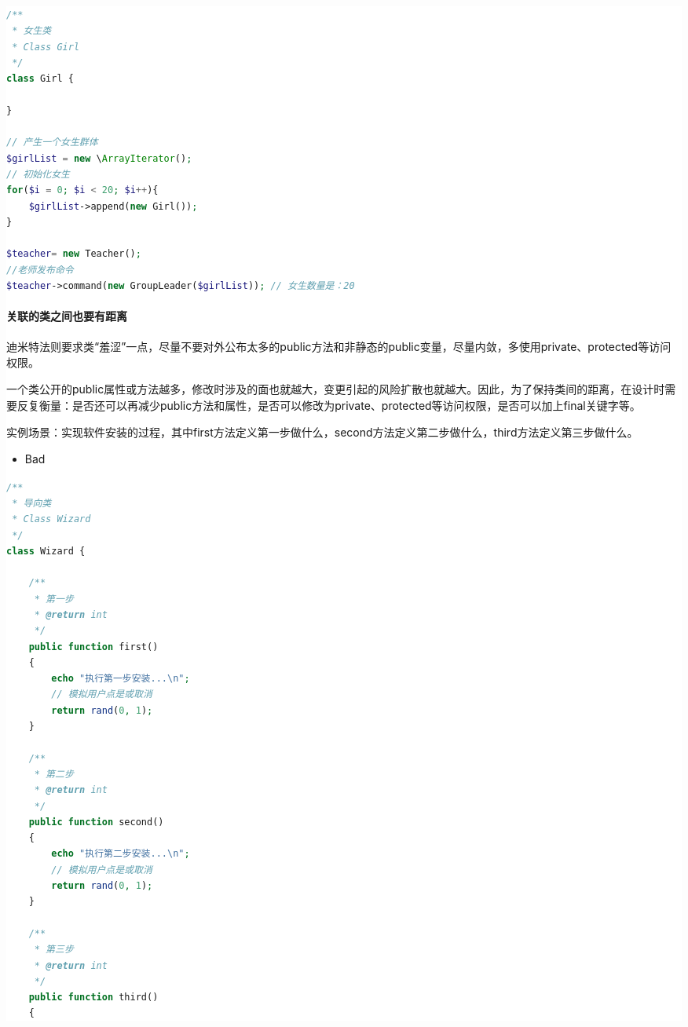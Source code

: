```php
/**
 * 女生类
 * Class Girl
 */
class Girl {

}

// 产生一个女生群体
$girlList = new \ArrayIterator();
// 初始化女生
for($i = 0; $i < 20; $i++){
    $girlList->append(new Girl());
}

$teacher= new Teacher();
//老师发布命令
$teacher->command(new GroupLeader($girlList)); // 女生数量是：20
```

#### **关联的类之间也要有距离**

迪米特法则要求类“羞涩”一点，尽量不要对外公布太多的public方法和非静态的public变量，尽量内敛，多使用private、protected等访问权限。

一个类公开的public属性或方法越多，修改时涉及的面也就越大，变更引起的风险扩散也就越大。因此，为了保持类间的距离，在设计时需要反复衡量：是否还可以再减少public方法和属性，是否可以修改为private、protected等访问权限，是否可以加上final关键字等。

实例场景：实现软件安装的过程，其中first方法定义第一步做什么，second方法定义第二步做什么，third方法定义第三步做什么。

* Bad
```php
/**
 * 导向类
 * Class Wizard
 */
class Wizard {

    /**
     * 第一步
     * @return int
     */
    public function first()
    {
        echo "执行第一步安装...\n";
        // 模拟用户点是或取消
        return rand(0, 1);
    }

    /**
     * 第二步
     * @return int
     */
    public function second()
    {
        echo "执行第二步安装...\n";
        // 模拟用户点是或取消
        return rand(0, 1);
    }

    /**
     * 第三步
     * @return int
     */
    public function third()
    {
```